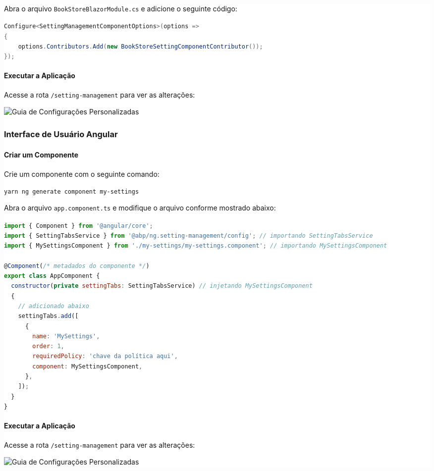 Abra o arquivo `BookStoreBlazorModule.cs` e adicione o seguinte código:

```csharp
Configure<SettingManagementComponentOptions>(options =>
{
    options.Contributors.Add(new BookStoreSettingComponentContributor());
});
```

#### Executar a Aplicação

Acesse a rota `/setting-management` para ver as alterações:

![Guia de Configurações Personalizadas](../images/my-setting-group-blazor.png)

### Interface de Usuário Angular

#### Criar um Componente

Crie um componente com o seguinte comando:

```bash
yarn ng generate component my-settings
```

Abra o arquivo `app.component.ts` e modifique o arquivo conforme mostrado abaixo:

```js
import { Component } from '@angular/core';
import { SettingTabsService } from '@abp/ng.setting-management/config'; // importando SettingTabsService
import { MySettingsComponent } from './my-settings/my-settings.component'; // importando MySettingsComponent

@Component(/* metadados do componente */)
export class AppComponent {
  constructor(private settingTabs: SettingTabsService) // injetando MySettingsComponent
  {
    // adicionado abaixo
    settingTabs.add([
      {
        name: 'MySettings',
        order: 1,
        requiredPolicy: 'chave da política aqui',
        component: MySettingsComponent,
      },
    ]);
  }
}
```

#### Executar a Aplicação

Acesse a rota `/setting-management` para ver as alterações:

![Guia de Configurações Personalizadas](../images/custom-settings.png)